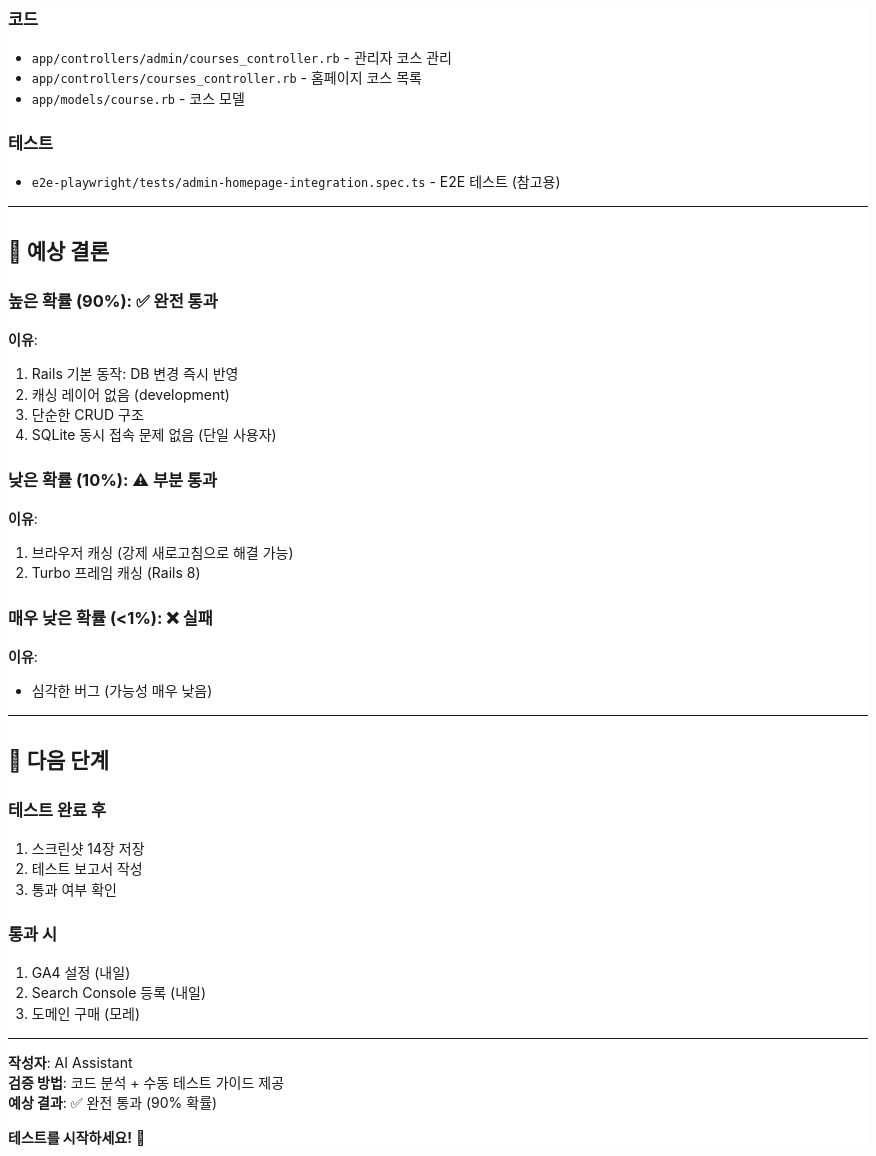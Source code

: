 ### 코드
- `app/controllers/admin/courses_controller.rb` - 관리자 코스 관리
- `app/controllers/courses_controller.rb` - 홈페이지 코스 목록
- `app/models/course.rb` - 코스 모델

### 테스트
- `e2e-playwright/tests/admin-homepage-integration.spec.ts` - E2E 테스트 (참고용)

---

## 🎊 예상 결론

### 높은 확률 (90%): ✅ 완전 통과

**이유**:
1. Rails 기본 동작: DB 변경 즉시 반영
2. 캐싱 레이어 없음 (development)
3. 단순한 CRUD 구조
4. SQLite 동시 접속 문제 없음 (단일 사용자)

### 낮은 확률 (10%): ⚠️ 부분 통과

**이유**:
1. 브라우저 캐싱 (강제 새로고침으로 해결 가능)
2. Turbo 프레임 캐싱 (Rails 8)

### 매우 낮은 확률 (<1%): ❌ 실패

**이유**:
- 심각한 버그 (가능성 매우 낮음)

---

## 📅 다음 단계

### 테스트 완료 후
1. 스크린샷 14장 저장
2. 테스트 보고서 작성
3. 통과 여부 확인

### 통과 시
1. GA4 설정 (내일)
2. Search Console 등록 (내일)
3. 도메인 구매 (모레)

---

**작성자**: AI Assistant  
**검증 방법**: 코드 분석 + 수동 테스트 가이드 제공  
**예상 결과**: ✅ 완전 통과 (90% 확률)

**테스트를 시작하세요!** 🚀



